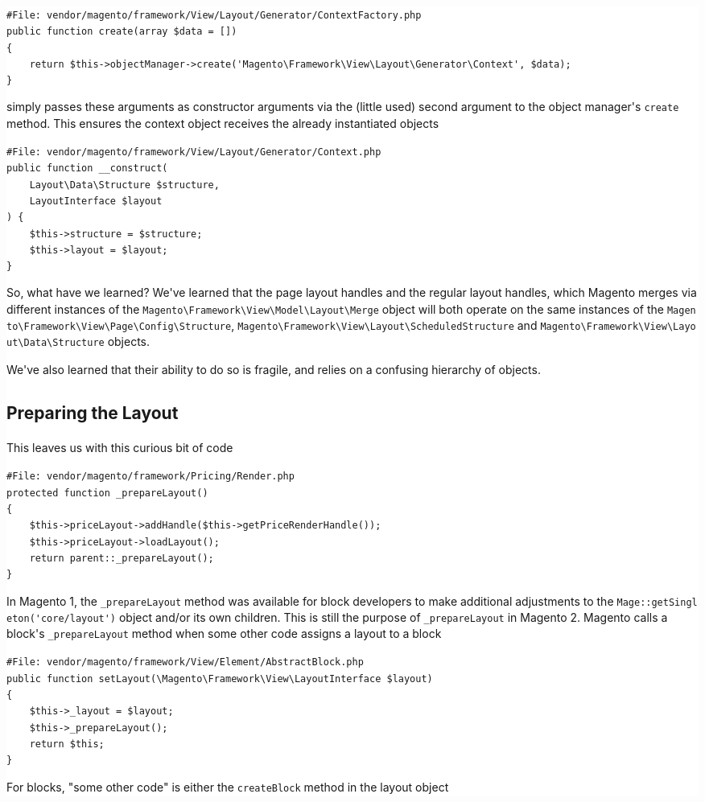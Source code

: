     #File: vendor/magento/framework/View/Layout/Generator/ContextFactory.php
    public function create(array $data = [])
    {
        return $this->objectManager->create('Magento\Framework\View\Layout\Generator\Context', $data);
    }

simply passes these arguments as constructor arguments via the (little used) second argument to the object manager's `create` method.  This ensures the context object receives the already instantiated objects

    #File: vendor/magento/framework/View/Layout/Generator/Context.php
    public function __construct(
        Layout\Data\Structure $structure,
        LayoutInterface $layout
    ) {
        $this->structure = $structure;
        $this->layout = $layout;
    }
    
So, what have we learned?  We've learned that the page layout handles and the regular layout handles, which Magento merges via different instances of the `Magento\Framework\View\Model\Layout\Merge` object will both operate on the same instances of the `Magento\Framework\View\Page\Config\Structure`,
`Magento\Framework\View\Layout\ScheduledStructure` and `Magento\Framework\View\Layout\Data\Structure` objects.  

We've also learned that their ability to do so is fragile, and relies on a confusing hierarchy of objects. 

## Preparing the Layout

This leaves us with this curious bit of code

    #File: vendor/magento/framework/Pricing/Render.php
    protected function _prepareLayout()
    {
        $this->priceLayout->addHandle($this->getPriceRenderHandle());
        $this->priceLayout->loadLayout();
        return parent::_prepareLayout();
    }

In Magento 1, the `_prepareLayout` method was available for block developers to make additional adjustments to the `Mage::getSingleton('core/layout')` object and/or its own children.  This is still the purpose of `_prepareLayout` in Magento 2.  Magento calls a block's `_prepareLayout` method when some other code assigns a layout to a block

    #File: vendor/magento/framework/View/Element/AbstractBlock.php
    public function setLayout(\Magento\Framework\View\LayoutInterface $layout)
    {
        $this->_layout = $layout;
        $this->_prepareLayout();
        return $this;
    }
    
For blocks, "some other code" is either the `createBlock` method in the layout object
